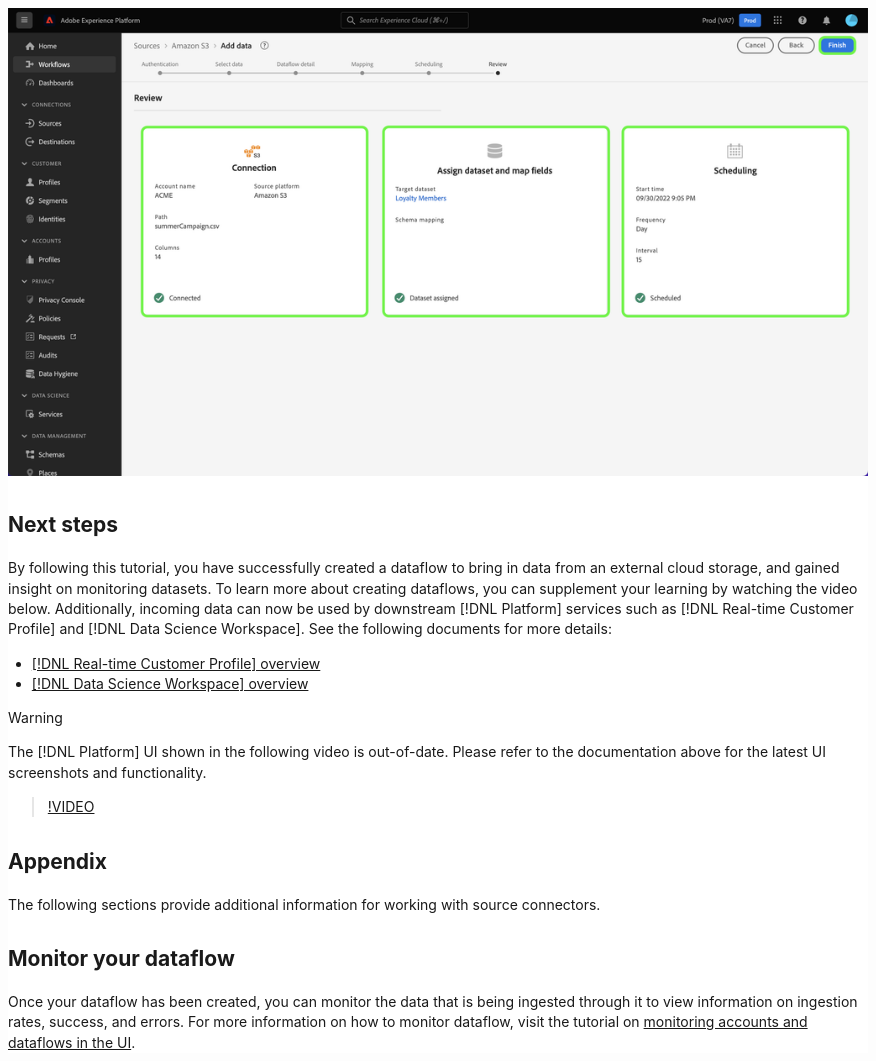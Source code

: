 ![](../../../../images/tutorials/dataflow/cloud-batch/review.png)


## Next steps

By following this tutorial, you have successfully created a dataflow to bring in data from an external cloud storage, and gained insight on monitoring datasets. To learn more about creating dataflows, you can supplement your learning by watching the video below. Additionally, incoming data can now be used by downstream [!DNL Platform] services such as [!DNL Real-time Customer Profile] and [!DNL Data Science Workspace]. See the following documents for more details:

*   [[!DNL Real-time Customer Profile] overview](../../../../../profile/home.md)
*   [[!DNL Data Science Workspace] overview](../../../../../data-science-workspace/home.md)

>[!WARNING]
>
> The [!DNL Platform] UI shown in the following video is out-of-date. Please refer to the documentation above for the latest UI screenshots and functionality.

>[!VIDEO](https://video.tv.adobe.com/v/29695?quality=12&learn=on)

## Appendix

The following sections provide additional information for working with source connectors.

## Monitor your dataflow

Once your dataflow has been created, you can monitor the data that is being ingested through it to view information on ingestion rates, success, and errors. For more information on how to monitor dataflow, visit the tutorial on [monitoring accounts and dataflows in the UI](../../monitor.md).
